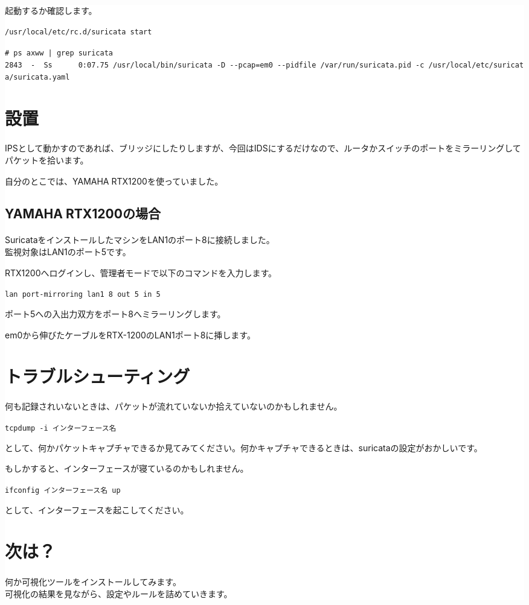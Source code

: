 起動するか確認します。  
  
```shell-session
/usr/local/etc/rc.d/suricata start
```  
  
  
```shell-session
# ps axww | grep suricata
2843  -  Ss      0:07.75 /usr/local/bin/suricata -D --pcap=em0 --pidfile /var/run/suricata.pid -c /usr/local/etc/suricata/suricata.yaml
```  
  
# 設置  
  
IPSとして動かすのであれば、ブリッジにしたりしますが、今回はIDSにするだけなので、ルータかスイッチのポートをミラーリングしてパケットを拾います。  
  
自分のとこでは、YAMAHA RTX1200を使っていました。  
  
  
  
  
## YAMAHA RTX1200の場合  
  
SuricataをインストールしたマシンをLAN1のポート8に接続しました。  
監視対象はLAN1のポート5です。  
  
RTX1200へログインし、管理者モードで以下のコマンドを入力します。  
  
```
lan port-mirroring lan1 8 out 5 in 5
```  
  
ポート5への入出力双方をポート8へミラーリングします。  
  
em0から伸びたケーブルをRTX-1200のLAN1ポート8に挿します。  
  
# トラブルシューティング  
  
何も記録されいないときは、パケットが流れていないか拾えていないのかもしれません。  
  
```shell-session
tcpdump -i インターフェース名
```  
  
として、何かパケットキャプチャできるか見てみてください。何かキャプチャできるときは、suricataの設定がおかしいです。  
  
もしかすると、インターフェースが寝ているのかもしれません。  
  
```shell-session
ifconfig インターフェース名 up
```  
  
として、インターフェースを起こしてください。  
  
  
  
# 次は？  
  
何か可視化ツールをインストールしてみます。  
可視化の結果を見ながら、設定やルールを詰めていきます。  
  
  
